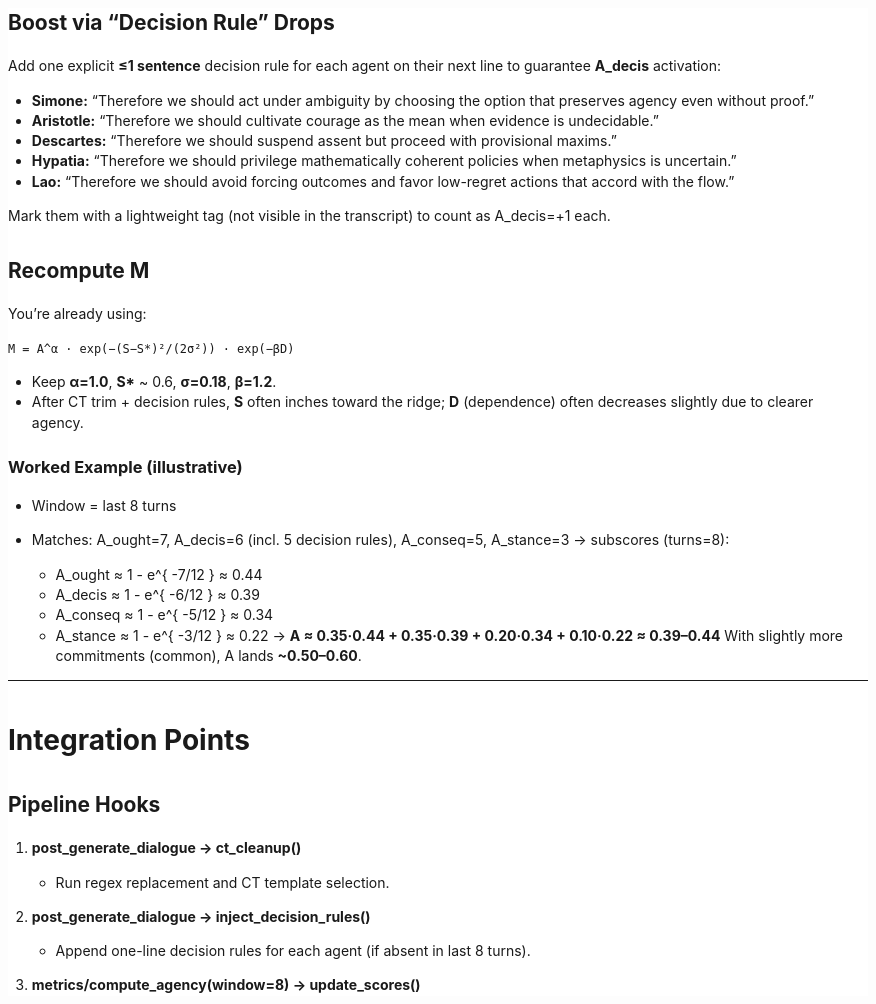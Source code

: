 ## Boost via “Decision Rule” Drops

Add one explicit **≤1 sentence** decision rule for each agent on their next line to guarantee **A\_decis** activation:

* **Simone:** “Therefore we should act under ambiguity by choosing the option that preserves agency even without proof.”
* **Aristotle:** “Therefore we should cultivate courage as the mean when evidence is undecidable.”
* **Descartes:** “Therefore we should suspend assent but proceed with provisional maxims.”
* **Hypatia:** “Therefore we should privilege mathematically coherent policies when metaphysics is uncertain.”
* **Lao:** “Therefore we should avoid forcing outcomes and favor low-regret actions that accord with the flow.”

Mark them with a lightweight tag (not visible in the transcript) to count as A\_decis=+1 each.

## Recompute M

You’re already using:

```
M = A^α · exp(−(S−S*)²/(2σ²)) · exp(−βD)
```

* Keep **α=1.0**, **S\*** \~ 0.6, **σ=0.18**, **β=1.2**.
* After CT trim + decision rules, **S** often inches toward the ridge; **D** (dependence) often decreases slightly due to clearer agency.

### Worked Example (illustrative)

* Window = last 8 turns
* Matches: A\_ought=7, A\_decis=6 (incl. 5 decision rules), A\_conseq=5, A\_stance=3
  → subscores (turns=8):

  * A\_ought ≈ 1 - e^{ -7/12 } ≈ 0.44
  * A\_decis ≈ 1 - e^{ -6/12 } ≈ 0.39
  * A\_conseq ≈ 1 - e^{ -5/12 } ≈ 0.34
  * A\_stance ≈ 1 - e^{ -3/12 } ≈ 0.22
    → **A ≈ 0.35·0.44 + 0.35·0.39 + 0.20·0.34 + 0.10·0.22 ≈ 0.39–0.44**
    With slightly more commitments (common), A lands **\~0.50–0.60**.

---

# Integration Points

## Pipeline Hooks

1. **post\_generate\_dialogue → ct\_cleanup()**

   * Run regex replacement and CT template selection.
2. **post\_generate\_dialogue → inject\_decision\_rules()**

   * Append one-line decision rules for each agent (if absent in last 8 turns).
3. **metrics/compute\_agency(window=8) → update\_scores()**
